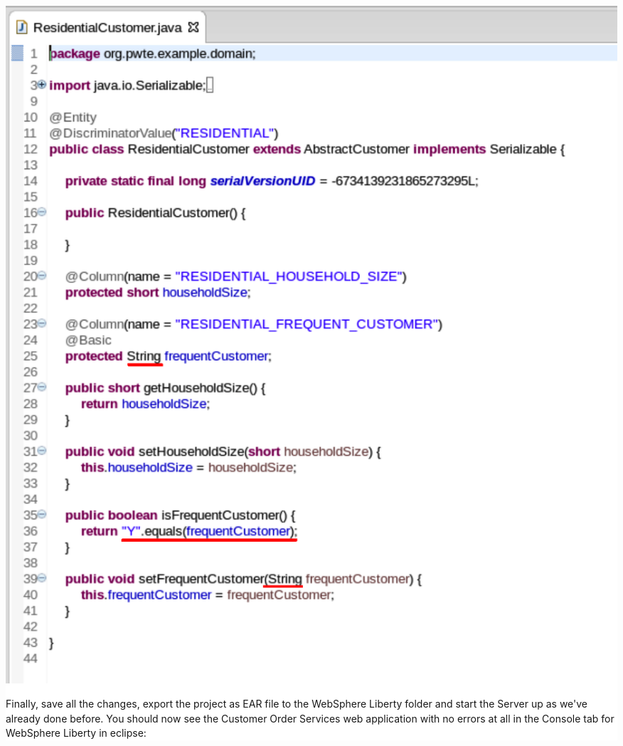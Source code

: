 ![Source migration 32](/static/imgs/toLiberty/Source32.png)

Finally, save all the changes, export the project as EAR file to the WebSphere Liberty folder and start the Server up as we've already done before. You should now see the Customer Order Services web application with no errors at all in the Console tab for WebSphere Liberty in eclipse:
